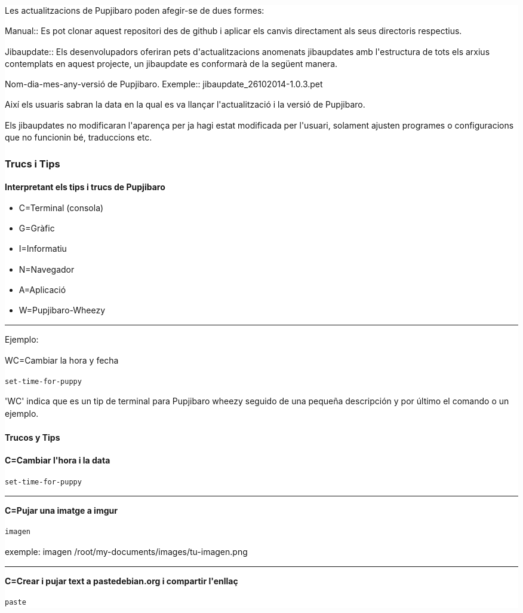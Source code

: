 Les actualitzacions de Pupjibaro poden afegir-se de dues formes:

Manual:: Es pot clonar aquest repositori des de github i aplicar els canvis directament als seus directoris respectius.

Jibaupdate:: Els desenvolupadors oferiran pets d'actualitzacions anomenats jibaupdates amb l'estructura de tots els arxius contemplats en aquest projecte, un jibaupdate es conformarà de la següent manera. 

Nom-dia-mes-any-versió de Pupjibaro. Exemple:: jibaupdate_26102014-1.0.3.pet 

Així els usuaris sabran la data en la qual es va llançar l'actualització i la versió de Pupjibaro.

Els jibaupdates no modificaran l'aparença per ja hagi estat modificada per l'usuari, solament ajusten programes o configuracions que no funcionin bé, traduccions etc.

### Trucs i Tips

**Interpretant els tips i trucs de Pupjibaro**

* C=Terminal (consola)

* G=Gràfic

* I=Informatiu

* N=Navegador

* A=Aplicació

* W=Pupjibaro-Wheezy

--------
Ejemplo: 

WC=Cambiar la hora y fecha

`set-time-for-puppy`

'WC' indica que es un tip de terminal para Pupjibaro wheezy seguido de una pequeña descripción y por último el comando o un ejemplo.

#### Trucos y Tips

**C=Cambiar l'hora i la data**

`set-time-for-puppy`

---

**C=Pujar una imatge a imgur**

`imagen`

exemple: imagen /root/my-documents/images/tu-imagen.png

---

**C=Crear i pujar text a pastedebian.org i compartir l'enllaç**

`paste` 
